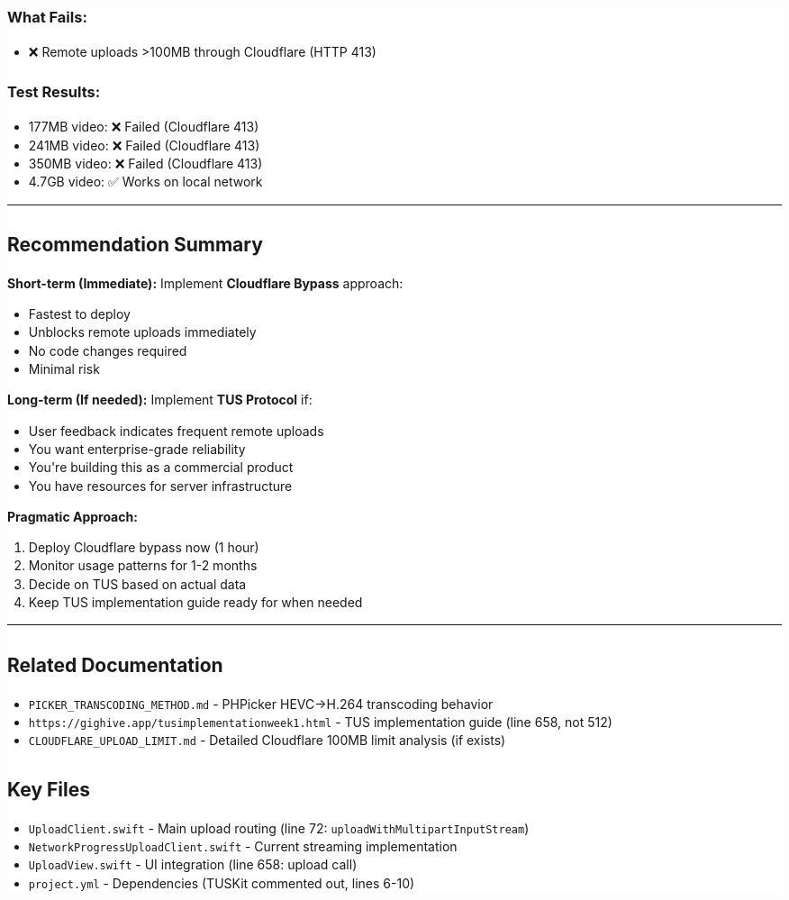 ### What Fails:
- ❌ Remote uploads >100MB through Cloudflare (HTTP 413)

### Test Results:
- 177MB video: ❌ Failed (Cloudflare 413)
- 241MB video: ❌ Failed (Cloudflare 413)
- 350MB video: ❌ Failed (Cloudflare 413)
- 4.7GB video: ✅ Works on local network

---

## Recommendation Summary

**Short-term (Immediate):**
Implement **Cloudflare Bypass** approach:
- Fastest to deploy
- Unblocks remote uploads immediately
- No code changes required
- Minimal risk

**Long-term (If needed):**
Implement **TUS Protocol** if:
- User feedback indicates frequent remote uploads
- You want enterprise-grade reliability
- You're building this as a commercial product
- You have resources for server infrastructure

**Pragmatic Approach:**
1. Deploy Cloudflare bypass now (1 hour)
2. Monitor usage patterns for 1-2 months
3. Decide on TUS based on actual data
4. Keep TUS implementation guide ready for when needed

---

## Related Documentation

- `PICKER_TRANSCODING_METHOD.md` - PHPicker HEVC→H.264 transcoding behavior
- `https://gighive.app/tusimplementationweek1.html` - TUS implementation guide (line 658, not 512)
- `CLOUDFLARE_UPLOAD_LIMIT.md` - Detailed Cloudflare 100MB limit analysis (if exists)

## Key Files

- `UploadClient.swift` - Main upload routing (line 72: `uploadWithMultipartInputStream`)
- `NetworkProgressUploadClient.swift` - Current streaming implementation
- `UploadView.swift` - UI integration (line 658: upload call)
- `project.yml` - Dependencies (TUSKit commented out, lines 6-10)
